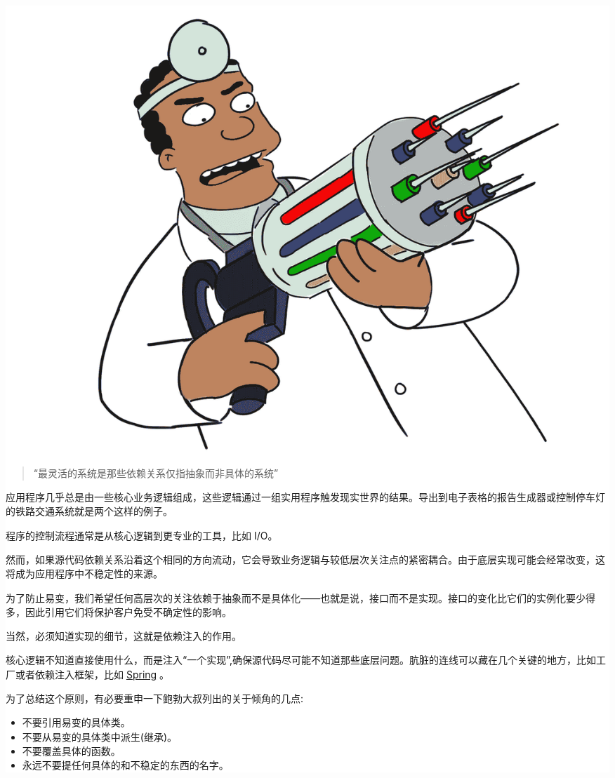 ![](img/d752ef67db4c49609627178f750cee93.png)

> “最灵活的系统是那些依赖关系仅指抽象而非具体的系统”

应用程序几乎总是由一些核心业务逻辑组成，这些逻辑通过一组实用程序触发现实世界的结果。导出到电子表格的报告生成器或控制停车灯的铁路交通系统就是两个这样的例子。

程序的控制流程通常是从核心逻辑到更专业的工具，比如 I/O。

然而，如果源代码依赖关系沿着这个相同的方向流动，它会导致业务逻辑与较低层次关注点的紧密耦合。由于底层实现可能会经常改变，这将成为应用程序中不稳定性的来源。

为了防止易变，我们希望任何高层次的关注依赖于抽象而不是具体化——也就是说，接口而不是实现。接口的变化比它们的实例化要少得多，因此引用它们将保护客户免受不确定性的影响。

当然，必须知道实现的细节，这就是依赖注入的作用。

核心逻辑不知道直接使用什么，而是注入“一个实现”,确保源代码尽可能不知道那些底层问题。肮脏的连线可以藏在几个关键的地方，比如工厂或者依赖注入框架，比如 [Spring](https://spring.io/) 。

为了总结这个原则，有必要重申一下鲍勃大叔列出的关于倾角的几点:

*   不要引用易变的具体类。
*   不要从易变的具体类中派生(继承)。
*   不要覆盖具体的函数。
*   永远不要提任何具体的和不稳定的东西的名字。

